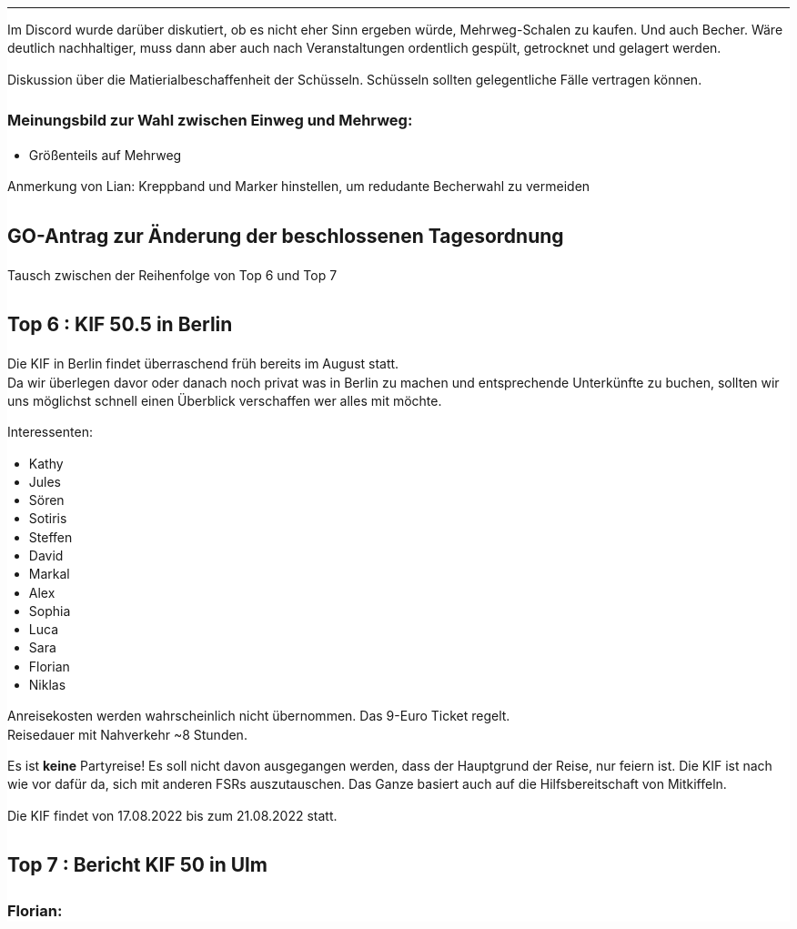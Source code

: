 * * *

Im Discord wurde darüber diskutiert, ob es nicht eher Sinn ergeben würde, Mehrweg-Schalen zu kaufen. Und auch Becher. Wäre deutlich nachhaltiger, muss dann aber auch nach Veranstaltungen ordentlich gespült, getrocknet und gelagert werden.

Diskussion über die Matierialbeschaffenheit der Schüsseln. Schüsseln sollten gelegentliche Fälle vertragen können.

### Meinungsbild zur Wahl zwischen Einweg und Mehrweg:

- Größenteils auf Mehrweg

Anmerkung von Lian: Kreppband und Marker hinstellen, um redudante Becherwahl zu vermeiden

## GO-Antrag zur Änderung der beschlossenen Tagesordnung

Tausch zwischen der Reihenfolge von Top 6 und Top 7

## Top 6 : KIF 50.5 in Berlin

Die KIF in Berlin findet überraschend früh bereits im August statt.  
Da wir überlegen davor oder danach noch privat was in Berlin zu machen und entsprechende Unterkünfte zu buchen, sollten wir uns möglichst schnell einen Überblick verschaffen wer alles mit möchte.

Interessenten:

- Kathy
- Jules
- Sören
- Sotiris
- Steffen
- David
- Markal
- Alex
- Sophia
- Luca
- Sara
- Florian
- Niklas

Anreisekosten werden wahrscheinlich nicht übernommen. Das 9-Euro Ticket regelt.  
Reisedauer mit Nahverkehr ~8 Stunden.

Es ist **keine** Partyreise! Es soll nicht davon ausgegangen werden, dass der Hauptgrund der Reise, nur feiern ist. Die KIF ist nach wie vor dafür da, sich mit anderen FSRs auszutauschen. Das Ganze basiert auch auf die Hilfsbereitschaft von Mitkiffeln.

Die KIF findet von 17.08.2022 bis zum 21.08.2022 statt.

## Top 7 : Bericht KIF 50 in Ulm

### Florian:
